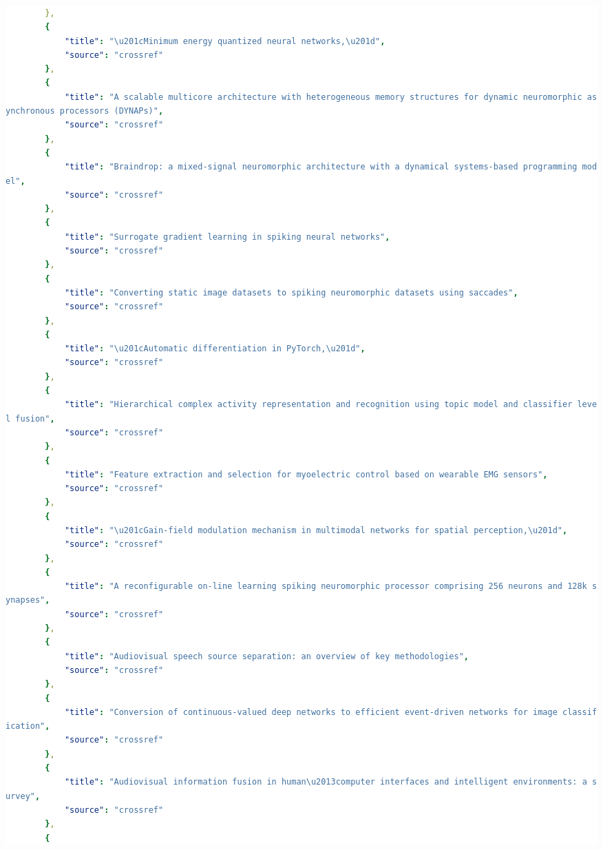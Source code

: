 ```yaml
        },
        {
            "title": "\u201cMinimum energy quantized neural networks,\u201d",
            "source": "crossref"
        },
        {
            "title": "A scalable multicore architecture with heterogeneous memory structures for dynamic neuromorphic asynchronous processors (DYNAPs)",
            "source": "crossref"
        },
        {
            "title": "Braindrop: a mixed-signal neuromorphic architecture with a dynamical systems-based programming model",
            "source": "crossref"
        },
        {
            "title": "Surrogate gradient learning in spiking neural networks",
            "source": "crossref"
        },
        {
            "title": "Converting static image datasets to spiking neuromorphic datasets using saccades",
            "source": "crossref"
        },
        {
            "title": "\u201cAutomatic differentiation in PyTorch,\u201d",
            "source": "crossref"
        },
        {
            "title": "Hierarchical complex activity representation and recognition using topic model and classifier level fusion",
            "source": "crossref"
        },
        {
            "title": "Feature extraction and selection for myoelectric control based on wearable EMG sensors",
            "source": "crossref"
        },
        {
            "title": "\u201cGain-field modulation mechanism in multimodal networks for spatial perception,\u201d",
            "source": "crossref"
        },
        {
            "title": "A reconfigurable on-line learning spiking neuromorphic processor comprising 256 neurons and 128k synapses",
            "source": "crossref"
        },
        {
            "title": "Audiovisual speech source separation: an overview of key methodologies",
            "source": "crossref"
        },
        {
            "title": "Conversion of continuous-valued deep networks to efficient event-driven networks for image classification",
            "source": "crossref"
        },
        {
            "title": "Audiovisual information fusion in human\u2013computer interfaces and intelligent environments: a survey",
            "source": "crossref"
        },
        {
```